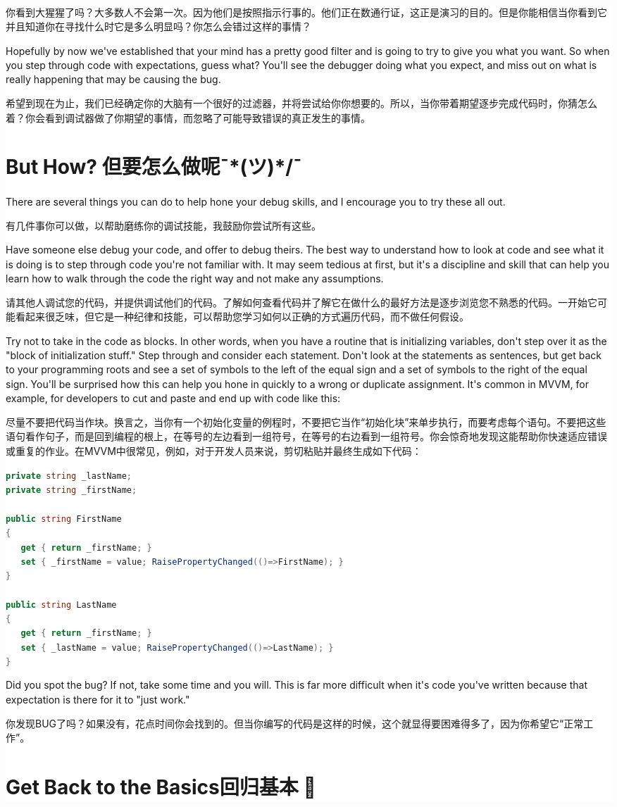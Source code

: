 你看到大猩猩了吗？大多数人不会第一次。因为他们是按照指示行事的。他们正在数通行证，这正是演习的目的。但是你能相信当你看到它并且知道你在寻找什么时它是多么明显吗？你怎么会错过这样的事情？

Hopefully by now we've established that your mind has a pretty good filter and is going to try to give you what you want. So when you step through code with expectations, guess what? You'll see the debugger doing what you expect, and miss out on what is really happening that may be causing the bug.

希望到现在为止，我们已经确定你的大脑有一个很好的过滤器，并将尝试给你你想要的。所以，当你带着期望逐步完成代码时，你猜怎么着？你会看到调试器做了你期望的事情，而忽略了可能导致错误的真正发生的事情。

# But How? 但要怎么做呢¯\*(ツ)*/¯

There are several things you can do to help hone your debug skills, and I encourage you to try these all out.

有几件事你可以做，以帮助磨练你的调试技能，我鼓励你尝试所有这些。

Have someone else debug your code, and offer to debug theirs. The best way to understand how to look at code and see what it is doing is to step through code you're not familiar with. It may seem tedious at first, but it's a discipline and skill that can help you learn how to walk through the code the right way and not make any assumptions.

请其他人调试您的代码，并提供调试他们的代码。了解如何查看代码并了解它在做什么的最好方法是逐步浏览您不熟悉的代码。一开始它可能看起来很乏味，但它是一种纪律和技能，可以帮助您学习如何以正确的方式遍历代码，而不做任何假设。

Try not to take in the code as blocks. In other words, when you have a routine that is initializing variables, don't step over it as the "block of initialization stuff." Step through and consider each statement. Don't look at the statements as sentences, but get back to your programming roots and see a set of symbols to the left of the equal sign and a set of symbols to the right of the equal sign. You'll be surprised how this can help you hone in quickly to a wrong or duplicate assignment. It's common in MVVM, for example, for developers to cut and paste and end up with code like this:

尽量不要把代码当作块。换言之，当你有一个初始化变量的例程时，不要把它当作“初始化块”来单步执行，而要考虑每个语句。不要把这些语句看作句子，而是回到编程的根上，在等号的左边看到一组符号，在等号的右边看到一组符号。你会惊奇地发现这能帮助你快速适应错误或重复的作业。在MVVM中很常见，例如，对于开发人员来说，剪切粘贴并最终生成如下代码：

```csharp
private string _lastName; 
private string _firstName; 

public string FirstName 
{
   get { return _firstName; }
   set { _firstName = value; RaisePropertyChanged(()=>FirstName); }
}

public string LastName 
{
   get { return _firstName; }
   set { _lastName = value; RaisePropertyChanged(()=>LastName); }
}
```

Did you spot the bug? If not, take some time and you will. This is far more difficult when it's code you've written because that expectation is there for it to "just work."

你发现BUG了吗？如果没有，花点时间你会找到的。但当你编写的代码是这样的时候，这个就显得要困难得多了，因为你希望它“正常工作”。

# Get Back to the Basics回归基本 🔎
